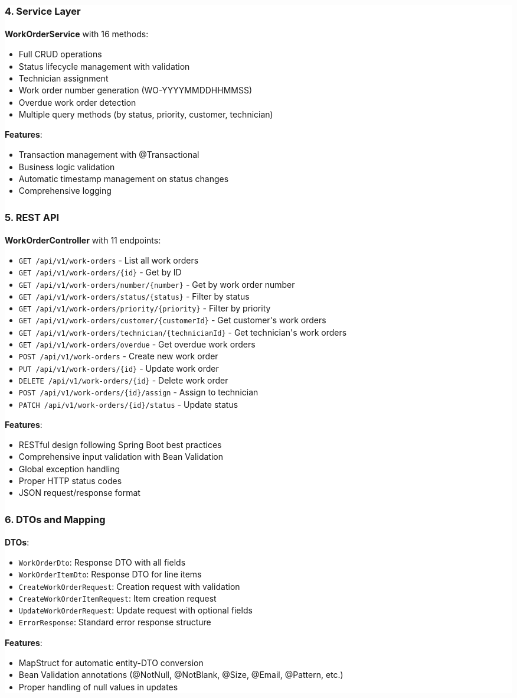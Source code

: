 ### 4. Service Layer

**WorkOrderService** with 16 methods:
- Full CRUD operations
- Status lifecycle management with validation
- Technician assignment
- Work order number generation (WO-YYYYMMDDHHMMSS)
- Overdue work order detection
- Multiple query methods (by status, priority, customer, technician)

**Features**:
- Transaction management with @Transactional
- Business logic validation
- Automatic timestamp management on status changes
- Comprehensive logging

### 5. REST API

**WorkOrderController** with 11 endpoints:
- `GET /api/v1/work-orders` - List all work orders
- `GET /api/v1/work-orders/{id}` - Get by ID
- `GET /api/v1/work-orders/number/{number}` - Get by work order number
- `GET /api/v1/work-orders/status/{status}` - Filter by status
- `GET /api/v1/work-orders/priority/{priority}` - Filter by priority
- `GET /api/v1/work-orders/customer/{customerId}` - Get customer's work orders
- `GET /api/v1/work-orders/technician/{technicianId}` - Get technician's work orders
- `GET /api/v1/work-orders/overdue` - Get overdue work orders
- `POST /api/v1/work-orders` - Create new work order
- `PUT /api/v1/work-orders/{id}` - Update work order
- `DELETE /api/v1/work-orders/{id}` - Delete work order
- `POST /api/v1/work-orders/{id}/assign` - Assign to technician
- `PATCH /api/v1/work-orders/{id}/status` - Update status

**Features**:
- RESTful design following Spring Boot best practices
- Comprehensive input validation with Bean Validation
- Global exception handling
- Proper HTTP status codes
- JSON request/response format

### 6. DTOs and Mapping

**DTOs**:
- `WorkOrderDto`: Response DTO with all fields
- `WorkOrderItemDto`: Response DTO for line items
- `CreateWorkOrderRequest`: Creation request with validation
- `CreateWorkOrderItemRequest`: Item creation request
- `UpdateWorkOrderRequest`: Update request with optional fields
- `ErrorResponse`: Standard error response structure

**Features**:
- MapStruct for automatic entity-DTO conversion
- Bean Validation annotations (@NotNull, @NotBlank, @Size, @Email, @Pattern, etc.)
- Proper handling of null values in updates
